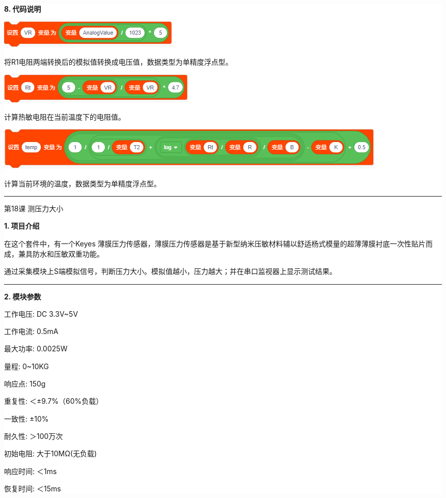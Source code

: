 **8. 代码说明**

![图片不存在](./media/661e3b0e889cfc4dd7e945125279a48f.png)
  
将R1电阻两端转换后的模拟值转换成电压值，数据类型为单精度浮点型。 

![图片不存在](./media/b52cd1bd9bca7140bee94398a0340194.png)
 
计算热敏电阻在当前温度下的电阻值。

![图片不存在](./media/b39e78bd767720771930ab6c4e4edc24.png)

计算当前环境的温度，数据类型为单精度浮点型。                 

---

第18课 测压力大小

**1. 项目介绍**

在这个套件中，有一个Keyes 薄膜压力传感器，薄膜压力传感器是基于新型纳米压敏材料辅以舒适杨式模量的超薄薄膜衬底一次性贴片而成，兼具防水和压敏双重功能。

通过采集模块上S端模拟信号，判断压力大小。模拟值越小，压力越大；并在串口监视器上显示测试结果。

---

**2. 模块参数**

工作电压: DC 3.3V~5V

工作电流: 0.5mA

最大功率: 0.0025W

量程: 0~10KG

响应点: 150g

重复性: ＜±9.7%（60%负载）

一致性: ±10%

耐久性: ＞100万次

初始电阻: 大于10MΩ(无负载)

响应时间: ＜1ms

恢复时间: ＜15ms
